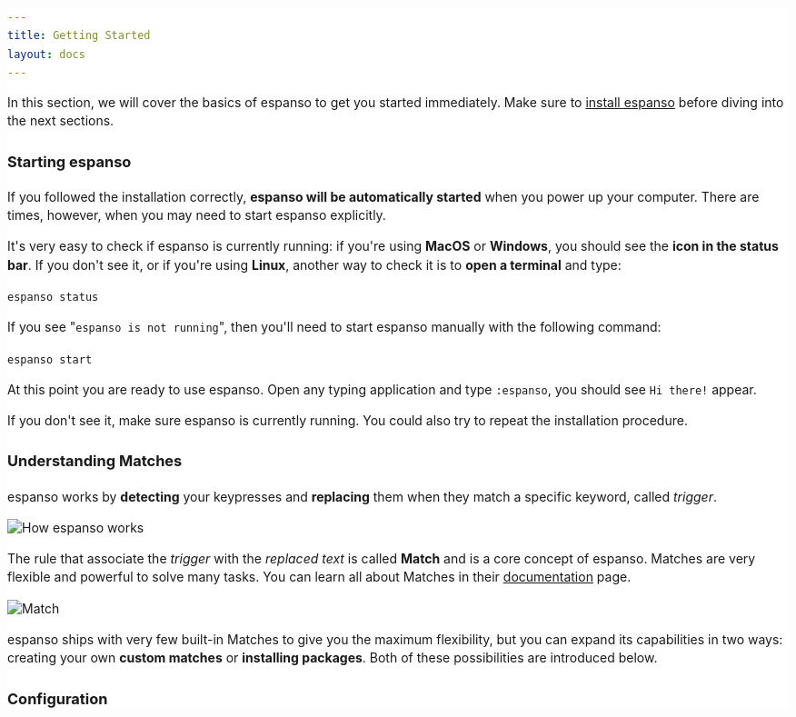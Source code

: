 ```yaml
---
title: Getting Started
layout: docs
---
```

In this section, we will cover the basics of espanso to get you started immediately.
Make sure to [install espanso](/install) before diving into the next sections.

### Starting espanso

If you followed the installation correctly, 
**espanso will be automatically started** when you power up your computer. There are times, 
however, when you may need to start espanso explicitly.

It's very easy to check if espanso is currently running: if you're using **MacOS** or **Windows**, 
you should see the **icon in the status bar**. If you don't see it, or if you're using **Linux**, 
another way to check it is to **open a terminal** and type:

```bash
espanso status
```

If you see "`espanso is not running`", then you'll need to start espanso manually with the following command:

```bash
espanso start
```

At this point you are ready to use espanso. Open any typing application and type `:espanso`, 
you should see `Hi there!` appear.

If you don't see it, make sure espanso is currently running. You could also try to repeat the installation procedure.

### Understanding Matches

espanso works by **detecting** your keypresses and **replacing** them when they match a specific keyword, called *trigger*.

![How espanso works](/assets/images/match1.png)

The rule that associate the *trigger* with the *replaced text* is called **Match** and is a core concept of espanso.
Matches are very flexible and powerful to solve many tasks. 
You can learn all about Matches in their [documentation](/docs/matches/) page.

![Match](/assets/images/match2.png)

espanso ships with very few built-in Matches to give you the maximum flexibility, but you can expand its capabilities
in two ways: creating your own **custom matches** or **installing packages**. 
Both of these possibilities are introduced below.

### Configuration
